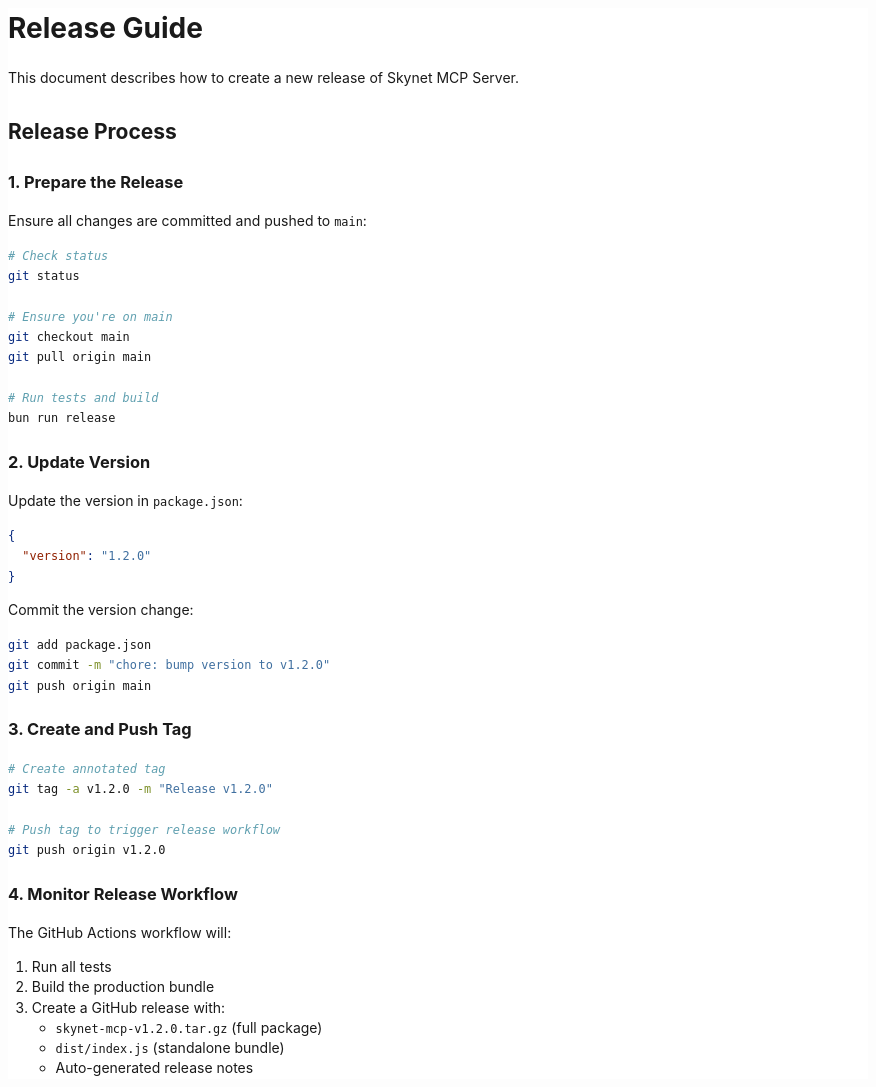 # Release Guide

This document describes how to create a new release of Skynet MCP Server.

## Release Process

### 1. Prepare the Release

Ensure all changes are committed and pushed to `main`:

```bash
# Check status
git status

# Ensure you're on main
git checkout main
git pull origin main

# Run tests and build
bun run release
```

### 2. Update Version

Update the version in `package.json`:

```json
{
  "version": "1.2.0"
}
```

Commit the version change:

```bash
git add package.json
git commit -m "chore: bump version to v1.2.0"
git push origin main
```

### 3. Create and Push Tag

```bash
# Create annotated tag
git tag -a v1.2.0 -m "Release v1.2.0"

# Push tag to trigger release workflow
git push origin v1.2.0
```

### 4. Monitor Release Workflow

The GitHub Actions workflow will:
1. Run all tests
2. Build the production bundle
3. Create a GitHub release with:
   - `skynet-mcp-v1.2.0.tar.gz` (full package)
   - `dist/index.js` (standalone bundle)
   - Auto-generated release notes
